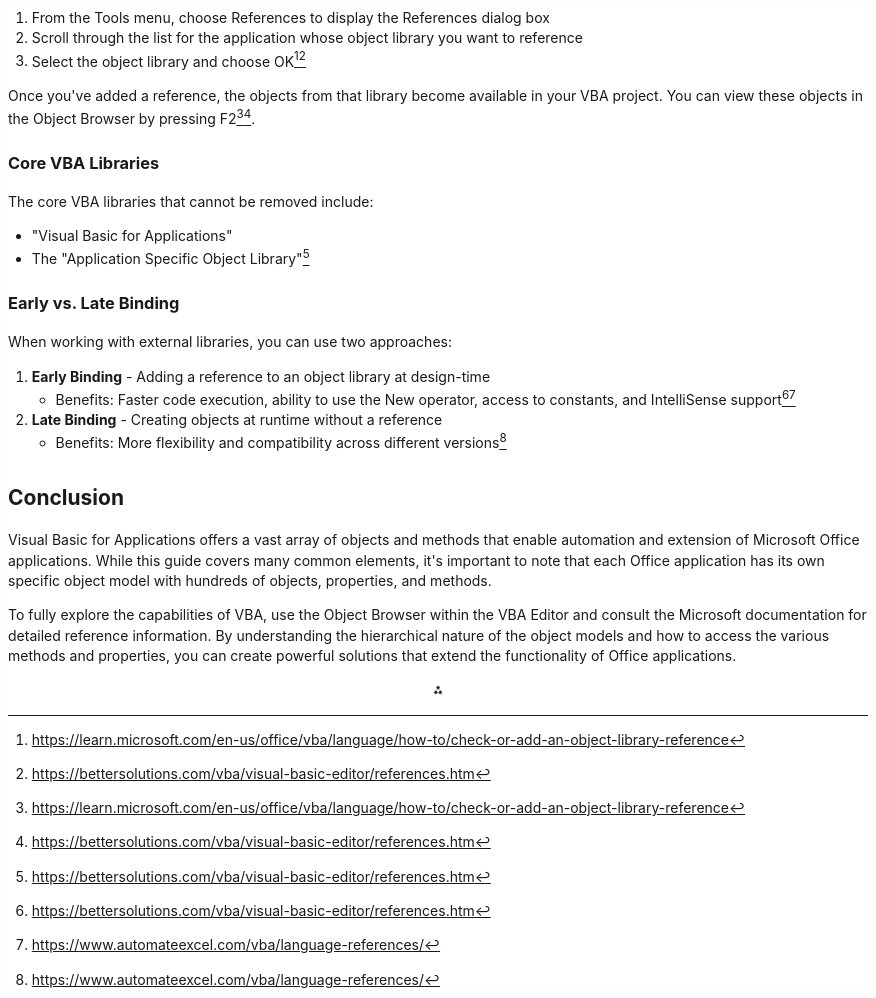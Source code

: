 1. From the Tools menu, choose References to display the References dialog box
2. Scroll through the list for the application whose object library you want to reference
3. Select the object library and choose OK[^20][^21]

Once you've added a reference, the objects from that library become available in your VBA project. You can view these objects in the Object Browser by pressing F2[^20][^21].

### Core VBA Libraries

The core VBA libraries that cannot be removed include:

- "Visual Basic for Applications"
- The "Application Specific Object Library"[^21]


### Early vs. Late Binding

When working with external libraries, you can use two approaches:

1. **Early Binding** - Adding a reference to an object library at design-time
    - Benefits: Faster code execution, ability to use the New operator, access to constants, and IntelliSense support[^21][^23]
2. **Late Binding** - Creating objects at runtime without a reference
    - Benefits: More flexibility and compatibility across different versions[^23]

## Conclusion

Visual Basic for Applications offers a vast array of objects and methods that enable automation and extension of Microsoft Office applications. While this guide covers many common elements, it's important to note that each Office application has its own specific object model with hundreds of objects, properties, and methods.

To fully explore the capabilities of VBA, use the Object Browser within the VBA Editor and consult the Microsoft documentation for detailed reference information. By understanding the hierarchical nature of the object models and how to access the various methods and properties, you can create powerful solutions that extend the functionality of Office applications.

<div style="text-align: center">⁂</div>

[^1]: https://learn.microsoft.com/en-us/office/vba/api/overview/excel/object-model

[^2]: https://learn.microsoft.com/en-us/dotnet/visual-basic/programming-guide/language-features/objects-and-classes/

[^3]: https://www.automateexcel.com/vba/objects/

[^4]: https://bettersolutions.com/vba/functions/complete-list.htm

[^5]: https://learn.microsoft.com/en-us/office/vba/api/overview/language-reference

[^6]: https://learn.microsoft.com/ko-kr/office/vba/api/overview/library-reference

[^7]: https://www.datanumen.com/blogs/add-object-library-reference-vba/

[^8]: https://learn.microsoft.com/en-us/office/vba/language/reference/functions-visual-basic-for-applications

[^9]: https://learn.microsoft.com/id-id/office/vba/language/reference/functions-visual-basic-for-applications

[^10]: https://learn.microsoft.com/en-us/office/vba/language/reference/objects-visual-basic-for-applications

[^11]: https://learn.microsoft.com/en-us/office/vba/api/overview/library-reference/reference-object-library-reference-for-office

[^12]: https://learn.microsoft.com/en-us/dotnet/visual-basic/language-reference/runtime-library-members

[^13]: https://learn.microsoft.com/en-us/office/vba/api/overview/excel

[^14]: https://learn.microsoft.com/en-us/office/vba/language/reference/objects-visual-basic-for-applications

[^15]: https://www.automateexcel.com/vba/functions-list

[^16]: https://learn.microsoft.com/en-us/office/vba/api/overview/library-reference/reference-object-library-reference-for-office

[^17]: https://learn.microsoft.com/en-us/visualstudio/vsto/excel-object-model-overview?view=vs-2022

[^18]: https://github.com/MicrosoftDocs/VBA-Docs/blob/main/Language/Reference/User-Interface-Help/visual-basic-language-reference.md

[^19]: https://learn.microsoft.com/en-us/office/vba/language/reference/functions-visual-basic-for-applications

[^20]: https://learn.microsoft.com/en-us/office/vba/language/how-to/check-or-add-an-object-library-reference

[^21]: https://bettersolutions.com/vba/visual-basic-editor/references.htm

[^22]: https://learn.microsoft.com/en-us/office/vba/library-reference/concepts/getting-started-with-vba-in-office

[^23]: https://www.automateexcel.com/vba/language-references/

[^24]: https://www.automateexcel.com/vba/language-references/

[^25]: https://learn.microsoft.com/en-us/office/vba/language/concepts/getting-started/understanding-objects-properties-methods-and-events

[^26]: https://learn.microsoft.com/en-us/office/vba/language/reference/user-interface-help/use-the-object-browser

[^27]: https://www.wallstreetmojo.com/vba-listobject/

[^28]: https://learn.microsoft.com/en-us/office/vba/language/reference/functions-visual-basic-for-applications


[^29]: https://github.com/OfficeDev/VBA-content/blob/master/VBA/VBA-Language-Reference.md
[^30]: https://learn.microsoft.com/en-us/office/vba/api/overview/language-reference
[^31]: https://learn.microsoft.com/en-us/office/vba/language/reference/user-interface-help/collection-object
[^32]: https://learn.microsoft.com/en-us/office/vba/api/excel.listobject
[^33]: https://docs.oracle.com/cd/E87655_01/SVDEV/vba_functions_alphabetical_list.htm
[^34]: https://en.wikipedia.org/wiki/Visual_Basic_for_Applications
[^35]: https://learn.microsoft.com/en-us/office/vba/project/concepts/project-object-model
[^36]: https://www.excelfunctions.net/vba-functions.html
[^37]: https://learn.microsoft.com/ko-kr/office/vba/api/overview/excel
[^38]: https://learn.microsoft.com/pl-pl/office/vba/language/how-to/check-or-add-an-object-library-reference
[^39]: https://documentation.help/MS-VBA-Tips/documentation.pdf
[^40]: https://www.vbaplanet.com/libraries.php
[^41]: https://www.automateexcel.com/vba/functions-list
[^42]: https://learn.microsoft.com/ko-kr/office/vba/api/overview/library-reference/reference-object-library-reference-for-office
[^43]: https://www.vbaplanet.com/objects.php
[^44]: https://www.youtube.com/watch?v=BJUxZPxXw_I
[^45]: https://bettersolutions.com/vba/functions/complete-list.htm
[^46]: https://stackoverflow.com/questions/1543424/documentation-resource-for-office-vba-developers
[^47]: https://www.tutorialspoint.com/vba/vba_functions.htm
[^48]: https://stackoverflow.com/questions/60912693/how-to-retrieve-with-vba-the-full-list-of-built-in-excel-functions
[^49]: https://www.dummies.com/article/technology/software/microsoft-products/excel/understanding-vba-functions-and-their-uses-199058/
[^50]: https://excelforengineers.com/built-in-functions-in-excel-visual-basic-for-applications-vba/
[^51]: https://www.dummies.com/article/vba-functions-for-excel-vba-programming-167721
[^52]: https://www.tutorialspoint.com/vba/vba_quick_guide.htm
[^53]: https://www.youtube.com/watch?v=Bsfe-2VcvZg
[^54]: https://www.youtube.com/watch?v=H-WdMAcy3sc
[^55]: https://www.youtube.com/watch?v=mmWV1oAL7IE
[^56]: https://www.youtube.com/watch?v=yebsZPhpGzc
[^57]: https://learn.microsoft.com/id-id/office/vba/language/reference/user-interface-help/show-method
[^58]: https://www.jstage.jst.go.jp/article/jccj/1/2/1_2_59/_pdf
[^59]: https://support.microsoft.com/en-us/office/find-help-on-using-the-visual-basic-editor-61404b99-84af-4aa3-b1ca-465bc4f45432
[^60]: https://powerspreadsheets.com/object-methods-in-vba/
[^61]: https://www.theknowledgeacademy.com/blog/visual-basic-for-applications/
[^62]: https://learn.microsoft.com/en-us/previous-versions/office/developer/office2000/aa164242(v=office.10)?redirectedfrom=MSDN
[^63]: https://excelmacromastery.com/vba-objects/
[^64]: https://stackoverflow.com/questions/60069681/office-365-update-to-version-1908-vba-references-object-library
[^65]: https://github.com/dfinke/ImportExcel/discussions/1593
[^66]: https://www.excelcampus.com/vba-training-common-objects/
[^67]: https://www.reddit.com/r/vba/comments/cxa2mk/vba_reference_libraries/
[^68]: https://stackoverflow.com/questions/26724440/where-can-i-find-a-simple-and-useful-list-of-vba-objects-and-methods-for-a-begin
[^69]: https://bettersolutions.com/vba/visual-basic-editor/references-common-libraries.htm
[^70]: https://stackoverflow.com/questions/26475711/create-object-library-for-excel-vba
[^71]: https://web.archive.org/web/20200614165406/https:/msdn.microsoft.com/en-us/library/dd941266(v=office.14).aspx
[^72]: https://www.xelplus.com/excel-vba-data-types-dim-set/
[^73]: https://www.scribd.com/document/314142179/VBA-Code-to-List-Objects-in-Access-Database
[^74]: https://www.youtube.com/watch?v=K_aKtyi9ZC0
[^75]: https://bettersolutions.com/vba/files-directories/file-system-object.htm
[^76]: https://stackoverflow.com/questions/74553406/excel-vba-run-time-error-1004-application-defined-or-object-defined-error-not-s
[^77]: https://stackoverflow.com/questions/17980854/vba-runtime-error-1004-application-defined-or-object-defined-error-when-select
[^78]: https://www.mrexcel.com/board/threads/removeing-an-object-library-reference-with-vba-runtime-error-9.911406/
[^79]: https://community.revenera.com/s/article/the-visual-basic-6-0-runtime-files-object
[^80]: https://learn.microsoft.com/en-us/office/vba/language/how-to/check-or-add-an-object-library-reference
[^81]: https://learn.microsoft.com/en-us/office/vba/language/reference/user-interface-help/function-statement
[^82]: https://www.goskills.com/Excel/Resources/excel-vba-functions
[^83]: https://learn.microsoft.com/lt-lt/office/vba/api/overview/language-reference
[^84]: https://www.dummies.com/article/technology/software/microsoft-products/excel/how-to-use-excels-built-in-vba-functions-259483/
[^85]: https://learn.microsoft.com/ja-jp/office/vba/language/reference/functions-visual-basic-for-applications
[^86]: https://corporatefinanceinstitute.com/resources/excel/vba-methods-list/
[^87]: https://learn.microsoft.com/en-us/office/vba/Library-Reference/Concepts/getting-started-with-vba-in-office
[^88]: https://www.investopedia.com/terms/v/visual-basic-for-applications-vba.asp
[^89]: https://www.pluralsight.com/resources/blog/guides/visual-basic-for-applications-with-excel-fundamentals
[^90]: https://www.shu.edu/documents/Understanding-Visual-Basic-Commands-and-Syntax.pdf
[^91]: https://docs.aspose.com/cells/java/add-a-library-reference-to-vba-project-in-workbook/
[^92]: https://www.datanumen.com/blogs/add-object-library-reference-vba/
[^93]: https://excelatfinance.com/xlf20/xlf-vba-references.php
[^94]: https://learn.microsoft.com/en-us/office/vba/language/reference/user-interface-help/data-type-summary
[^95]: https://learn.microsoft.com/en-us/office/vba/language/concepts/getting-started/using-constants
[^96]: https://masterofficevba.com/vba-coding-constructs/vba-program-identifiers-data-type-scope-and-lifetime/
[^97]: https://bettersolutions.com/vba/syntax/constants-built-in.htm
[^98]: https://codekabinett.com/rdumps.php?Lang=2\&targetDoc=objects-classes-vba-code
[^99]: https://documentation.help/MS-VBA-VBENDF98/defintrinsicconstants.htm